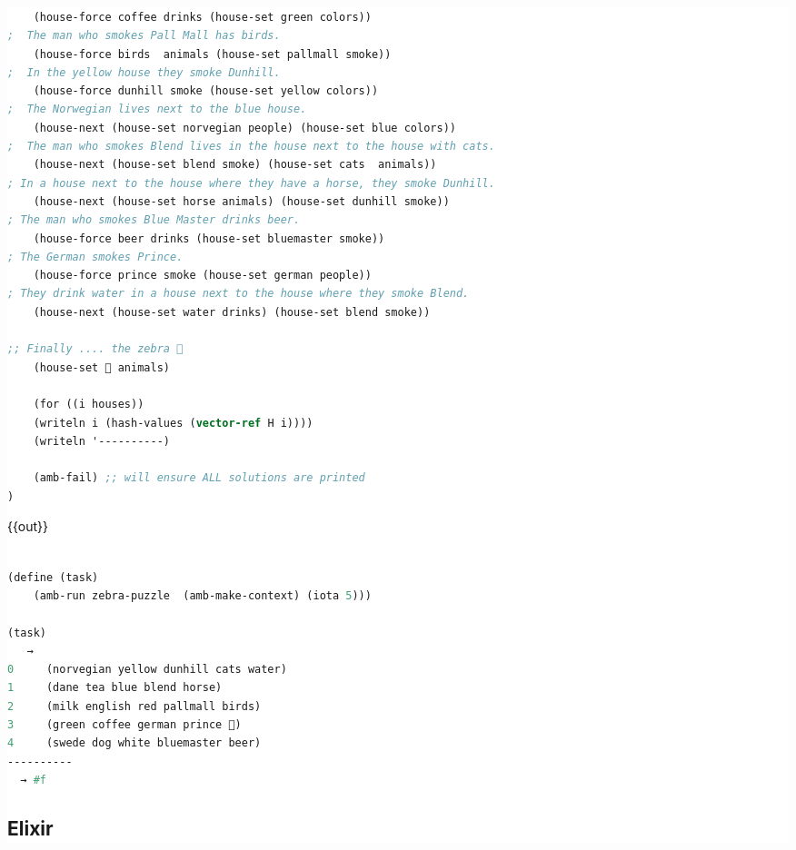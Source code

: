 ```scheme
    (house-force coffee drinks (house-set green colors))
;  The man who smokes Pall Mall has birds.
    (house-force birds  animals (house-set pallmall smoke))
;  In the yellow house they smoke Dunhill.
    (house-force dunhill smoke (house-set yellow colors))
;  The Norwegian lives next to the blue house.
    (house-next (house-set norvegian people) (house-set blue colors))
;  The man who smokes Blend lives in the house next to the house with cats.
    (house-next (house-set blend smoke) (house-set cats  animals))
; In a house next to the house where they have a horse, they smoke Dunhill.
    (house-next (house-set horse animals) (house-set dunhill smoke))
; The man who smokes Blue Master drinks beer.
    (house-force beer drinks (house-set bluemaster smoke))
; The German smokes Prince.
    (house-force prince smoke (house-set german people))
; They drink water in a house next to the house where they smoke Blend.
    (house-next (house-set water drinks) (house-set blend smoke))

;; Finally .... the zebra 🐴
    (house-set 🐴 animals)

    (for ((i houses))
    (writeln i (hash-values (vector-ref H i))))
    (writeln '----------)

    (amb-fail) ;; will ensure ALL solutions are printed
)

```

{{out}}

```scheme

(define (task)
    (amb-run zebra-puzzle  (amb-make-context) (iota 5)))

(task)
   →
0     (norvegian yellow dunhill cats water)
1     (dane tea blue blend horse)
2     (milk english red pallmall birds)
3     (green coffee german prince 🐴)
4     (swede dog white bluemaster beer)
----------
  → #f


```



## Elixir
